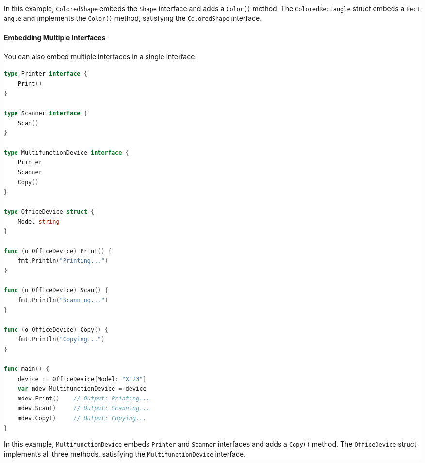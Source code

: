 In this example, `ColoredShape` embeds the `Shape` interface and adds a `Color()` method. The `ColoredRectangle` struct embeds a `Rectangle` and implements the `Color()` method, satisfying the `ColoredShape` interface.

#### [](https://golang.ntxm.org/docs/structs-and-interfaces/implementing-interfaces/#embedding-multiple-interfaces)Embedding Multiple Interfaces

You can also embed multiple interfaces in a single interface:

```go
type Printer interface {
    Print()
}

type Scanner interface {
    Scan()
}

type MultifunctionDevice interface {
    Printer
    Scanner
    Copy()
}

type OfficeDevice struct {
    Model string
}

func (o OfficeDevice) Print() {
    fmt.Println("Printing...")
}

func (o OfficeDevice) Scan() {
    fmt.Println("Scanning...")
}

func (o OfficeDevice) Copy() {
    fmt.Println("Copying...")
}

func main() {
    device := OfficeDevice{Model: "X123"}
    var mdev MultifunctionDevice = device
    mdev.Print()    // Output: Printing...
    mdev.Scan()     // Output: Scanning...
    mdev.Copy()     // Output: Copying...
}
```

In this example, `MultifunctionDevice` embeds `Printer` and `Scanner` interfaces and adds a `Copy()` method. The `OfficeDevice` struct implements all three methods, satisfying the `MultifunctionDevice` interface.
